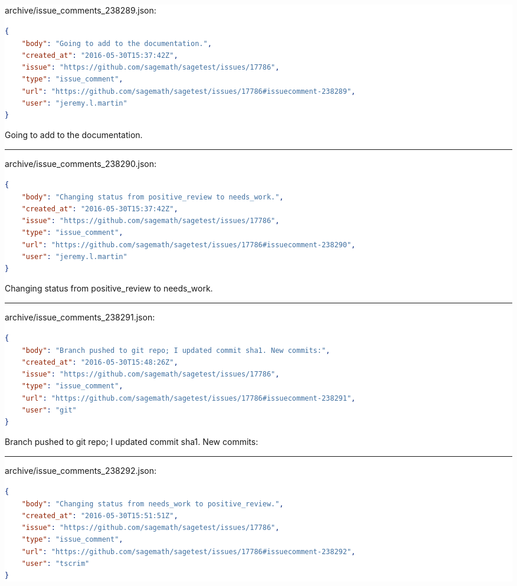 archive/issue_comments_238289.json:
```json
{
    "body": "Going to add to the documentation.",
    "created_at": "2016-05-30T15:37:42Z",
    "issue": "https://github.com/sagemath/sagetest/issues/17786",
    "type": "issue_comment",
    "url": "https://github.com/sagemath/sagetest/issues/17786#issuecomment-238289",
    "user": "jeremy.l.martin"
}
```

Going to add to the documentation.



---

archive/issue_comments_238290.json:
```json
{
    "body": "Changing status from positive_review to needs_work.",
    "created_at": "2016-05-30T15:37:42Z",
    "issue": "https://github.com/sagemath/sagetest/issues/17786",
    "type": "issue_comment",
    "url": "https://github.com/sagemath/sagetest/issues/17786#issuecomment-238290",
    "user": "jeremy.l.martin"
}
```

Changing status from positive_review to needs_work.



---

archive/issue_comments_238291.json:
```json
{
    "body": "Branch pushed to git repo; I updated commit sha1. New commits:",
    "created_at": "2016-05-30T15:48:26Z",
    "issue": "https://github.com/sagemath/sagetest/issues/17786",
    "type": "issue_comment",
    "url": "https://github.com/sagemath/sagetest/issues/17786#issuecomment-238291",
    "user": "git"
}
```

Branch pushed to git repo; I updated commit sha1. New commits:



---

archive/issue_comments_238292.json:
```json
{
    "body": "Changing status from needs_work to positive_review.",
    "created_at": "2016-05-30T15:51:51Z",
    "issue": "https://github.com/sagemath/sagetest/issues/17786",
    "type": "issue_comment",
    "url": "https://github.com/sagemath/sagetest/issues/17786#issuecomment-238292",
    "user": "tscrim"
}
```
